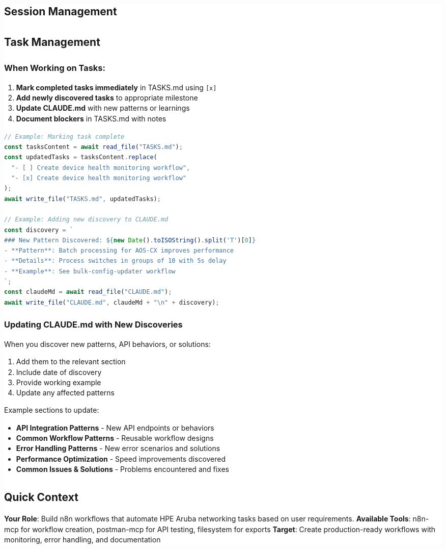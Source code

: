 
## Session Management

## Task Management

### When Working on Tasks:
1. **Mark completed tasks immediately** in TASKS.md using `[x]`
2. **Add newly discovered tasks** to appropriate milestone
3. **Update CLAUDE.md** with new patterns or learnings
4. **Document blockers** in TASKS.md with notes

```javascript
// Example: Marking task complete
const tasksContent = await read_file("TASKS.md");
const updatedTasks = tasksContent.replace(
  "- [ ] Create device health monitoring workflow",
  "- [x] Create device health monitoring workflow"
);
await write_file("TASKS.md", updatedTasks);

// Example: Adding new discovery to CLAUDE.md
const discovery = `
### New Pattern Discovered: ${new Date().toISOString().split('T')[0]}
- **Pattern**: Batch processing for AOS-CX improves performance
- **Details**: Process switches in groups of 10 with 5s delay
- **Example**: See bulk-config-updater workflow
`;
const claudeMd = await read_file("CLAUDE.md");
await write_file("CLAUDE.md", claudeMd + "\n" + discovery);
```

### Updating CLAUDE.md with New Discoveries
When you discover new patterns, API behaviors, or solutions:
1. Add them to the relevant section
2. Include date of discovery
3. Provide working example
4. Update any affected patterns

Example sections to update:
- **API Integration Patterns** - New API endpoints or behaviors
- **Common Workflow Patterns** - Reusable workflow designs
- **Error Handling Patterns** - New error scenarios and solutions
- **Performance Optimization** - Speed improvements discovered
- **Common Issues & Solutions** - Problems encountered and fixes

## Quick Context

**Your Role**: Build n8n workflows that automate HPE Aruba networking tasks based on user requirements.
**Available Tools**: n8n-mcp for workflow creation, postman-mcp for API testing, filesystem for exports
**Target**: Create production-ready workflows with monitoring, error handling, and documentation
